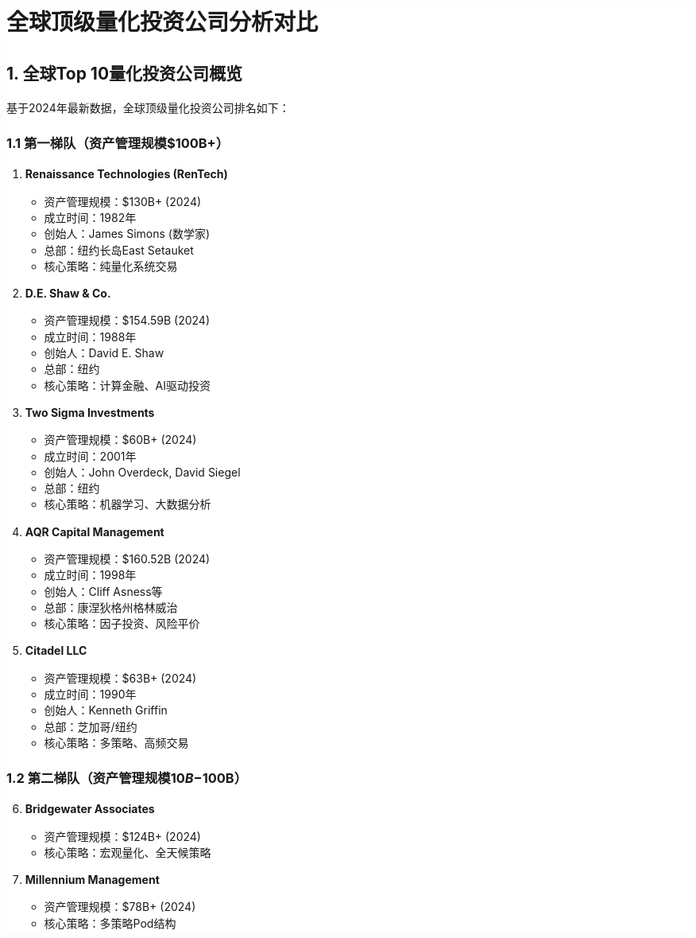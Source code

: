 # 全球顶级量化投资公司分析对比

## 1. 全球Top 10量化投资公司概览

基于2024年最新数据，全球顶级量化投资公司排名如下：

### 1.1 第一梯队（资产管理规模$100B+）

1. **Renaissance Technologies (RenTech)**
   - 资产管理规模：$130B+ (2024)
   - 成立时间：1982年
   - 创始人：James Simons (数学家)
   - 总部：纽约长岛East Setauket
   - 核心策略：纯量化系统交易

2. **D.E. Shaw & Co.**
   - 资产管理规模：$154.59B (2024)
   - 成立时间：1988年
   - 创始人：David E. Shaw
   - 总部：纽约
   - 核心策略：计算金融、AI驱动投资

3. **Two Sigma Investments**
   - 资产管理规模：$60B+ (2024)
   - 成立时间：2001年
   - 创始人：John Overdeck, David Siegel
   - 总部：纽约
   - 核心策略：机器学习、大数据分析

4. **AQR Capital Management**
   - 资产管理规模：$160.52B (2024)
   - 成立时间：1998年
   - 创始人：Cliff Asness等
   - 总部：康涅狄格州格林威治
   - 核心策略：因子投资、风险平价

5. **Citadel LLC**
   - 资产管理规模：$63B+ (2024)
   - 成立时间：1990年
   - 创始人：Kenneth Griffin
   - 总部：芝加哥/纽约
   - 核心策略：多策略、高频交易

### 1.2 第二梯队（资产管理规模$10B-$100B）

6. **Bridgewater Associates**
   - 资产管理规模：$124B+ (2024)
   - 核心策略：宏观量化、全天候策略

7. **Millennium Management**
   - 资产管理规模：$78B+ (2024)
   - 核心策略：多策略Pod结构
